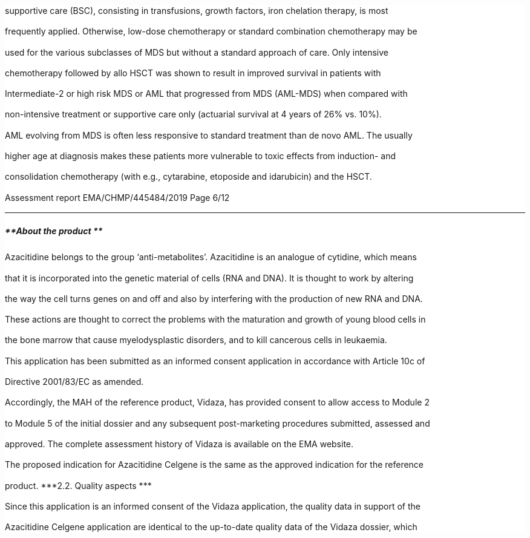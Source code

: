 supportive care (BSC), consisting in transfusions, growth factors, iron chelation therapy, is most

frequently applied. Otherwise, low-dose chemotherapy or standard combination chemotherapy may be

used for the various subclasses of MDS but without a standard approach of care. Only intensive

chemotherapy followed by allo HSCT was shown to result in improved survival in patients with

Intermediate-2 or high risk MDS or AML that progressed from MDS (AML-MDS) when compared with

non-intensive treatment or supportive care only (actuarial survival at 4 years of 26% vs. 10%).

AML evolving from MDS is often less responsive to standard treatment than de novo AML. The usually

higher age at diagnosis makes these patients more vulnerable to toxic effects from induction- and

consolidation chemotherapy (with e.g., cytarabine, etoposide and idarubicin) and the HSCT.

Assessment report
EMA/CHMP/445484/2019 Page 6/12


-----

##### **About the product **

Azacitidine belongs to the group ‘anti-metabolites’. Azacitidine is an analogue of cytidine, which means

that it is incorporated into the genetic material of cells (RNA and DNA). It is thought to work by altering

the way the cell turns genes on and off and also by interfering with the production of new RNA and DNA.

These actions are thought to correct the problems with the maturation and growth of young blood cells in

the bone marrow that cause myelodysplastic disorders, and to kill cancerous cells in leukaemia.

This application has been submitted as an informed consent application in accordance with Article 10c of

Directive 2001/83/EC as amended.

Accordingly, the MAH of the reference product, Vidaza, has provided consent to allow access to Module 2

to Module 5 of the initial dossier and any subsequent post-marketing procedures submitted, assessed and

approved. The complete assessment history of Vidaza is available on the EMA website.

The proposed indication for Azacitidine Celgene is the same as the approved indication for the reference

product. ***2.2. Quality aspects ***

Since this application is an informed consent of the Vidaza application, the quality data in support of the

Azacitidine Celgene application are identical to the up-to-date quality data of the Vidaza dossier, which
